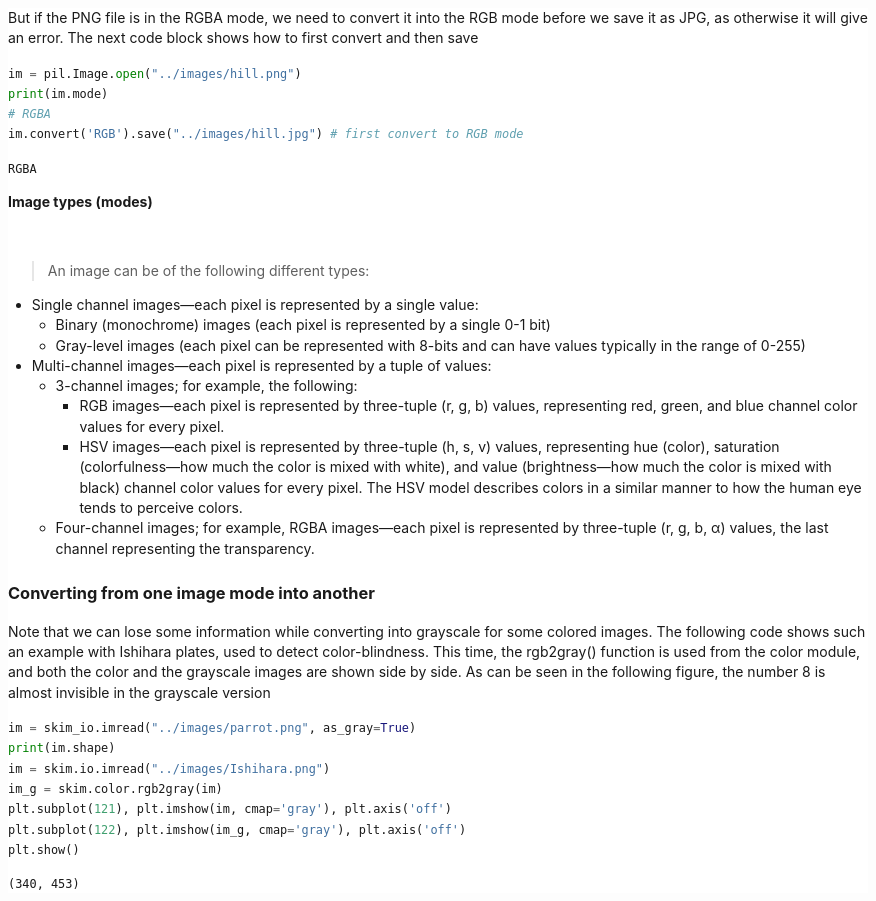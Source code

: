 
But if the PNG file is in the RGBA mode, we need to convert it into the RGB mode before we save it as JPG, as otherwise it will give an error. The next code block shows how to first convert and then save


```python
im = pil.Image.open("../images/hill.png")
print(im.mode)
# RGBA
im.convert('RGB').save("../images/hill.jpg") # first convert to RGB mode
```

    RGBA

**Image types (modes)**  

​                                              

> An image can be of the following different types:

- Single channel images—each pixel is represented by a single value:
    * Binary (monochrome) images (each pixel is represented by a single 0-1 bit)
    * Gray-level images (each pixel can be represented with 8-bits and can have values typically in the range of 0-255)
- Multi-channel images—each pixel is represented by a tuple of values:
    * 3-channel images; for example, the following: 
        - RGB images—each pixel is represented by three-tuple (r, g, b) values, representing red, green, and blue channel color values for every pixel.
        - HSV images—each pixel is represented by three-tuple (h, s, v) values, representing hue (color), saturation (colorfulness—how much the color is mixed with white), and value (brightness—how much the color is mixed with black) channel color values for every pixel. The HSV model describes colors in a similar manner to how the human eye tends to perceive colors. 
    * Four-channel images; for example, RGBA images—each pixel is represented by three-tuple (r, g, b, α) values, the last channel representing the transparency.

### Converting from one image mode into another

Note that we can lose some information while converting into grayscale for some colored images. The following code shows such an example with Ishihara plates, used to detect color-blindness. This time, the <span class="burk">rgb2gray()</span> function is used from the color module, and both the color and the grayscale images are shown side by side. As can be seen in the following figure, the number 8 is almost invisible in the grayscale version


```python
im = skim_io.imread("../images/parrot.png", as_gray=True)
print(im.shape)
im = skim.io.imread("../images/Ishihara.png")
im_g = skim.color.rgb2gray(im)
plt.subplot(121), plt.imshow(im, cmap='gray'), plt.axis('off')
plt.subplot(122), plt.imshow(im_g, cmap='gray'), plt.axis('off')
plt.show()
```

    (340, 453)
